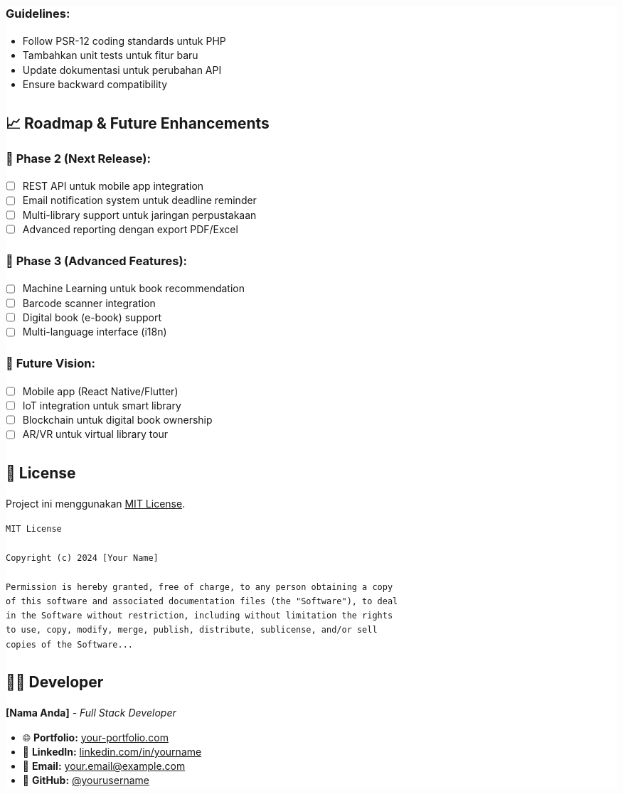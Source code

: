 ### **Guidelines:**
- Follow PSR-12 coding standards untuk PHP
- Tambahkan unit tests untuk fitur baru
- Update dokumentasi untuk perubahan API
- Ensure backward compatibility

## 📈 Roadmap & Future Enhancements

### 🎯 **Phase 2 (Next Release):**
- [ ] REST API untuk mobile app integration
- [ ] Email notification system untuk deadline reminder
- [ ] Multi-library support untuk jaringan perpustakaan
- [ ] Advanced reporting dengan export PDF/Excel

### 🚀 **Phase 3 (Advanced Features):**
- [ ] Machine Learning untuk book recommendation
- [ ] Barcode scanner integration
- [ ] Digital book (e-book) support
- [ ] Multi-language interface (i18n)

### 🔮 **Future Vision:**
- [ ] Mobile app (React Native/Flutter)
- [ ] IoT integration untuk smart library
- [ ] Blockchain untuk digital book ownership
- [ ] AR/VR untuk virtual library tour

## 📄 License

Project ini menggunakan [MIT License](LICENSE). 

```
MIT License

Copyright (c) 2024 [Your Name]

Permission is hereby granted, free of charge, to any person obtaining a copy
of this software and associated documentation files (the "Software"), to deal
in the Software without restriction, including without limitation the rights
to use, copy, modify, merge, publish, distribute, sublicense, and/or sell
copies of the Software...
```

## 👨‍💻 Developer

**[Nama Anda]** - *Full Stack Developer*

- 🌐 **Portfolio:** [your-portfolio.com](https://your-portfolio.com)
- 💼 **LinkedIn:** [linkedin.com/in/yourname](https://linkedin.com/in/yourname)  
- 📧 **Email:** your.email@example.com
- 🐙 **GitHub:** [@yourusername](https://github.com/yourusername)
